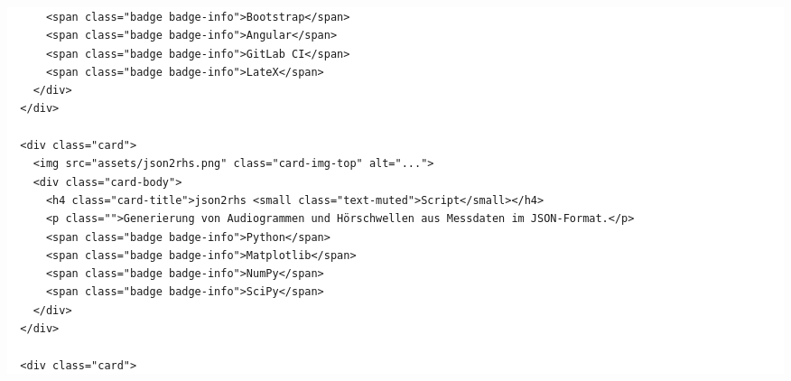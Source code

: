           <span class="badge badge-info">Bootstrap</span>
          <span class="badge badge-info">Angular</span>
          <span class="badge badge-info">GitLab CI</span>
          <span class="badge badge-info">LateX</span>
        </div>
      </div>

      <div class="card">
        <img src="assets/json2rhs.png" class="card-img-top" alt="...">
        <div class="card-body">
          <h4 class="card-title">json2rhs <small class="text-muted">Script</small></h4>
          <p class="">Generierung von Audiogrammen und Hörschwellen aus Messdaten im JSON-Format.</p>
          <span class="badge badge-info">Python</span>
          <span class="badge badge-info">Matplotlib</span>
          <span class="badge badge-info">NumPy</span>
          <span class="badge badge-info">SciPy</span>
        </div>
      </div>

      <div class="card">